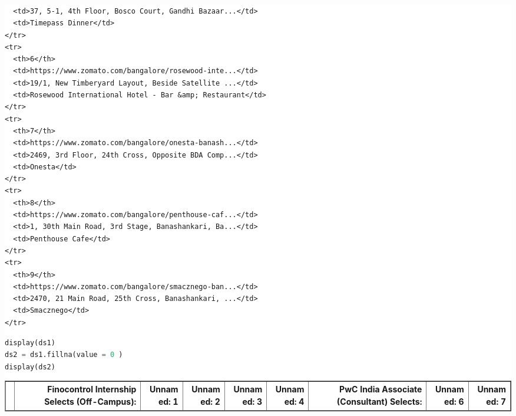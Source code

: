       <td>37, 5-1, 4th Floor, Bosco Court, Gandhi Bazaar...</td>
      <td>Timepass Dinner</td>
    </tr>
    <tr>
      <th>6</th>
      <td>https://www.zomato.com/bangalore/rosewood-inte...</td>
      <td>19/1, New Timberyard Layout, Beside Satellite ...</td>
      <td>Rosewood International Hotel - Bar &amp; Restaurant</td>
    </tr>
    <tr>
      <th>7</th>
      <td>https://www.zomato.com/bangalore/onesta-banash...</td>
      <td>2469, 3rd Floor, 24th Cross, Opposite BDA Comp...</td>
      <td>Onesta</td>
    </tr>
    <tr>
      <th>8</th>
      <td>https://www.zomato.com/bangalore/penthouse-caf...</td>
      <td>1, 30th Main Road, 3rd Stage, Banashankari, Ba...</td>
      <td>Penthouse Cafe</td>
    </tr>
    <tr>
      <th>9</th>
      <td>https://www.zomato.com/bangalore/smacznego-ban...</td>
      <td>2470, 21 Main Road, 25th Cross, Banashankari, ...</td>
      <td>Smacznego</td>
    </tr>
  </tbody>
</table>
</div>



```python
display(ds1)
ds2 = ds1.fillna(value = 0 )
display(ds2)

```


<div>
<style scoped>
    .dataframe tbody tr th:only-of-type {
        vertical-align: middle;
    }

    .dataframe tbody tr th {
        vertical-align: top;
    }

    .dataframe thead th {
        text-align: right;
    }
</style>
<table border="1" class="dataframe">
  <thead>
    <tr style="text-align: right;">
      <th></th>
      <th>Finocontrol Internship Selects (Off-Campus):</th>
      <th>Unnamed: 1</th>
      <th>Unnamed: 2</th>
      <th>Unnamed: 3</th>
      <th>Unnamed: 4</th>
      <th>PwC India Associate (Consultant) Selects:</th>
      <th>Unnamed: 6</th>
      <th>Unnamed: 7</th>